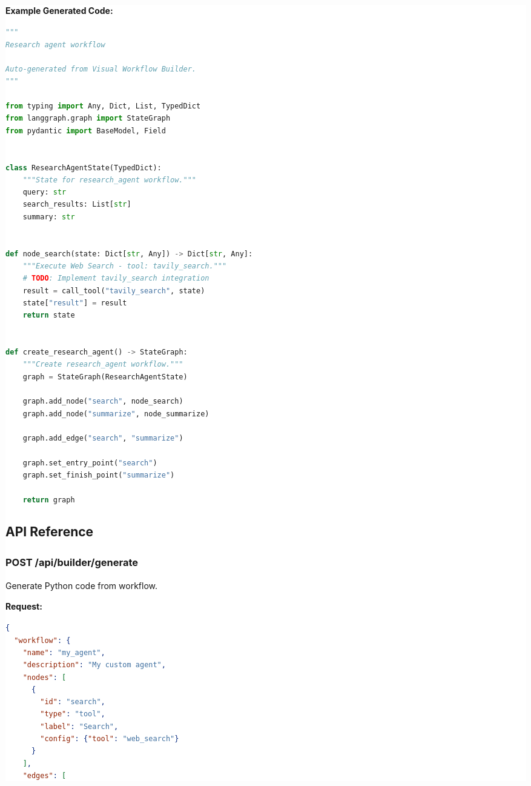 **Example Generated Code:**
```python
"""
Research agent workflow

Auto-generated from Visual Workflow Builder.
"""

from typing import Any, Dict, List, TypedDict
from langgraph.graph import StateGraph
from pydantic import BaseModel, Field


class ResearchAgentState(TypedDict):
    """State for research_agent workflow."""
    query: str
    search_results: List[str]
    summary: str


def node_search(state: Dict[str, Any]) -> Dict[str, Any]:
    """Execute Web Search - tool: tavily_search."""
    # TODO: Implement tavily_search integration
    result = call_tool("tavily_search", state)
    state["result"] = result
    return state


def create_research_agent() -> StateGraph:
    """Create research_agent workflow."""
    graph = StateGraph(ResearchAgentState)

    graph.add_node("search", node_search)
    graph.add_node("summarize", node_summarize)

    graph.add_edge("search", "summarize")

    graph.set_entry_point("search")
    graph.set_finish_point("summarize")

    return graph
```

## API Reference

### POST /api/builder/generate

Generate Python code from workflow.

**Request:**
```json
{
  "workflow": {
    "name": "my_agent",
    "description": "My custom agent",
    "nodes": [
      {
        "id": "search",
        "type": "tool",
        "label": "Search",
        "config": {"tool": "web_search"}
      }
    ],
    "edges": [
```